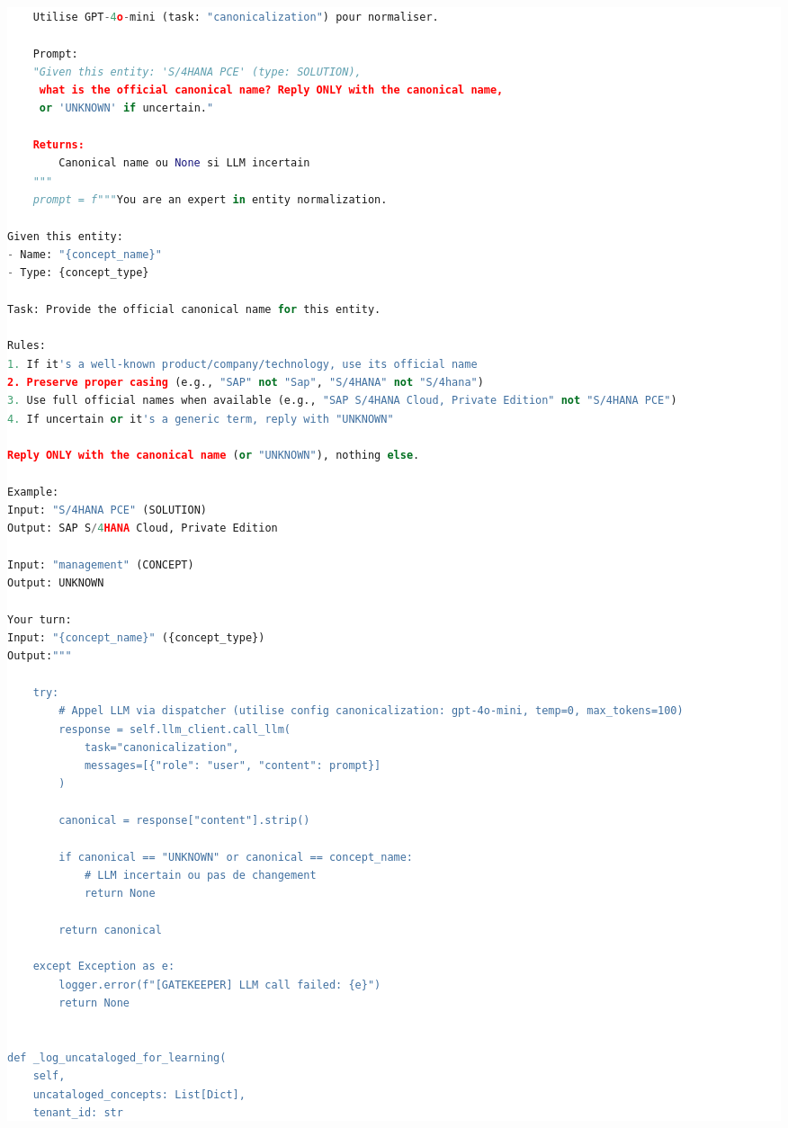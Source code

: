 ```python
    Utilise GPT-4o-mini (task: "canonicalization") pour normaliser.

    Prompt:
    "Given this entity: 'S/4HANA PCE' (type: SOLUTION),
     what is the official canonical name? Reply ONLY with the canonical name,
     or 'UNKNOWN' if uncertain."

    Returns:
        Canonical name ou None si LLM incertain
    """
    prompt = f"""You are an expert in entity normalization.

Given this entity:
- Name: "{concept_name}"
- Type: {concept_type}

Task: Provide the official canonical name for this entity.

Rules:
1. If it's a well-known product/company/technology, use its official name
2. Preserve proper casing (e.g., "SAP" not "Sap", "S/4HANA" not "S/4hana")
3. Use full official names when available (e.g., "SAP S/4HANA Cloud, Private Edition" not "S/4HANA PCE")
4. If uncertain or it's a generic term, reply with "UNKNOWN"

Reply ONLY with the canonical name (or "UNKNOWN"), nothing else.

Example:
Input: "S/4HANA PCE" (SOLUTION)
Output: SAP S/4HANA Cloud, Private Edition

Input: "management" (CONCEPT)
Output: UNKNOWN

Your turn:
Input: "{concept_name}" ({concept_type})
Output:"""

    try:
        # Appel LLM via dispatcher (utilise config canonicalization: gpt-4o-mini, temp=0, max_tokens=100)
        response = self.llm_client.call_llm(
            task="canonicalization",
            messages=[{"role": "user", "content": prompt}]
        )

        canonical = response["content"].strip()

        if canonical == "UNKNOWN" or canonical == concept_name:
            # LLM incertain ou pas de changement
            return None

        return canonical

    except Exception as e:
        logger.error(f"[GATEKEEPER] LLM call failed: {e}")
        return None


def _log_uncataloged_for_learning(
    self,
    uncataloged_concepts: List[Dict],
    tenant_id: str
```